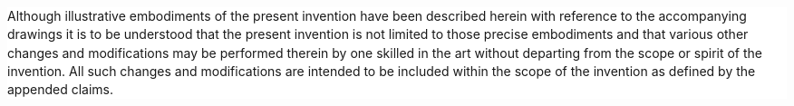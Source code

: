 Although illustrative embodiments of the present invention have been described herein with reference to the accompanying drawings it is to be understood that the present invention is not limited to those precise embodiments and that various other changes and modifications may be performed therein by one skilled in the art without departing from the scope or spirit of the invention. All such changes and modifications are intended to be included within the scope of the invention as defined by the appended claims.

